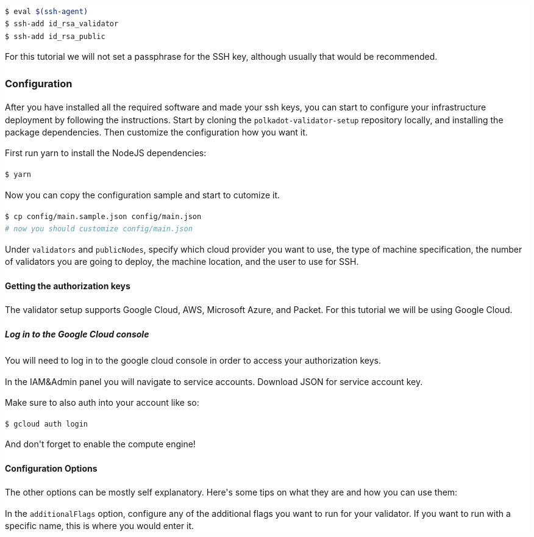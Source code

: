 ```zsh
$ eval $(ssh-agent)
$ ssh-add id_rsa_validator
$ ssh-add id_rsa_public
```

For this tutorial we will not set a passphrase for the SSH key, although usually that would be
recommended.

### Configuration

After you have installed all the required software and made your ssh keys, you can start to
configure your infrastructure deployment by following the instructions. Start by cloning the
`polkadot-validator-setup` repository locally, and installing the package dependencies. Then
customize the configuration how you want it.

First run yarn to install the NodeJS dependencies:

```zsh
$ yarn
```

Now you can copy the configuration sample and start to cutomize it.

```zsh
$ cp config/main.sample.json config/main.json
# now you should customize config/main.json
```

Under `validators` and `publicNodes`, specify which cloud provider you want to use, the type of
machine specification, the number of validators you are going to deploy, the machine location, and
the user to use for SSH.

#### Getting the authorization keys

The validator setup supports Google Cloud, AWS, Microsoft Azure, and Packet. For this
tutorial we will be using Google Cloud.

##### Log in to the Google Cloud console

You will need to log in to the google cloud console in order to access your authorization keys.

In the IAM&Admin panel you will navigate to service accounts. Download JSON for service account key.

Make sure to also auth into your account like so:

```zsh
$ gcloud auth login
```

And don't forget to enable the compute engine!

#### Configuration Options

The other options can be mostly self explanatory. Here's some tips on what they are and how you can
use them:

In the `additionalFlags` option, configure any of the additional flags you want to run for your
validator. If you want to run with a specific name, this is where you would enter it.
